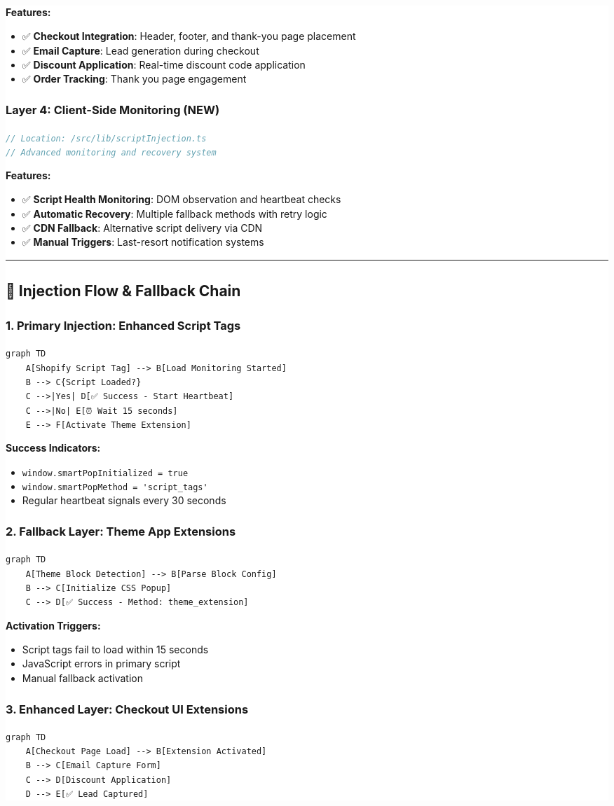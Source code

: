 **Features:**
- ✅ **Checkout Integration**: Header, footer, and thank-you page placement
- ✅ **Email Capture**: Lead generation during checkout
- ✅ **Discount Application**: Real-time discount code application
- ✅ **Order Tracking**: Thank you page engagement

### **Layer 4: Client-Side Monitoring (NEW)**
```typescript
// Location: /src/lib/scriptInjection.ts
// Advanced monitoring and recovery system
```

**Features:**
- ✅ **Script Health Monitoring**: DOM observation and heartbeat checks
- ✅ **Automatic Recovery**: Multiple fallback methods with retry logic
- ✅ **CDN Fallback**: Alternative script delivery via CDN
- ✅ **Manual Triggers**: Last-resort notification systems

---

## 🔄 **Injection Flow & Fallback Chain**

### **1. Primary Injection: Enhanced Script Tags**
```mermaid
graph TD
    A[Shopify Script Tag] --> B[Load Monitoring Started]
    B --> C{Script Loaded?}
    C -->|Yes| D[✅ Success - Start Heartbeat]
    C -->|No| E[⏰ Wait 15 seconds]
    E --> F[Activate Theme Extension]
```

**Success Indicators:**
- `window.smartPopInitialized = true`
- `window.smartPopMethod = 'script_tags'`
- Regular heartbeat signals every 30 seconds

### **2. Fallback Layer: Theme App Extensions**
```mermaid
graph TD
    A[Theme Block Detection] --> B[Parse Block Config]
    B --> C[Initialize CSS Popup]
    C --> D[✅ Success - Method: theme_extension]
```

**Activation Triggers:**
- Script tags fail to load within 15 seconds
- JavaScript errors in primary script
- Manual fallback activation

### **3. Enhanced Layer: Checkout UI Extensions**
```mermaid
graph TD
    A[Checkout Page Load] --> B[Extension Activated]
    B --> C[Email Capture Form]
    C --> D[Discount Application]
    D --> E[✅ Lead Captured]
```

